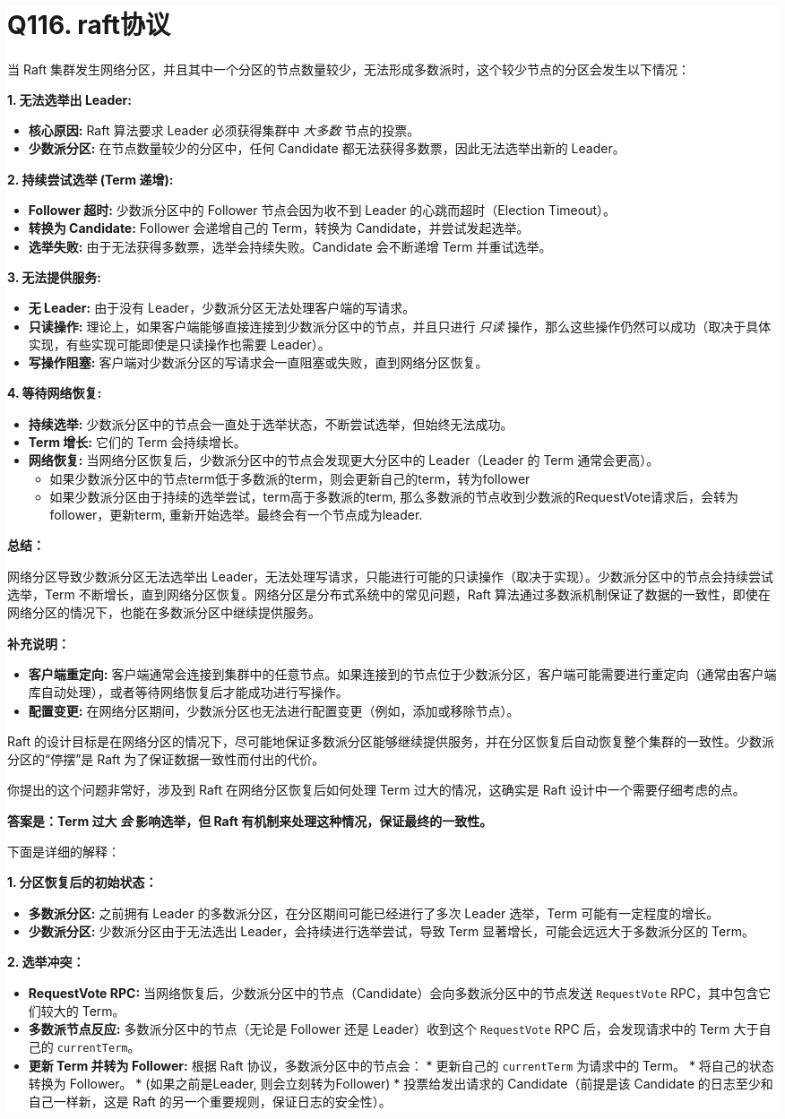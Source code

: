 # Q116. raft协议

当 Raft 集群发生网络分区，并且其中一个分区的节点数量较少，无法形成多数派时，这个较少节点的分区会发生以下情况：

**1. 无法选举出 Leader:**

   *   **核心原因:** Raft 算法要求 Leader 必须获得集群中 *大多数* 节点的投票。
   *   **少数派分区:** 在节点数量较少的分区中，任何 Candidate 都无法获得多数票，因此无法选举出新的 Leader。

**2. 持续尝试选举 (Term 递增):**

   *   **Follower 超时:** 少数派分区中的 Follower 节点会因为收不到 Leader 的心跳而超时（Election Timeout）。
   *   **转换为 Candidate:** Follower 会递增自己的 Term，转换为 Candidate，并尝试发起选举。
   *   **选举失败:** 由于无法获得多数票，选举会持续失败。Candidate 会不断递增 Term 并重试选举。

**3. 无法提供服务:**

   *   **无 Leader:** 由于没有 Leader，少数派分区无法处理客户端的写请求。
   *   **只读操作:** 理论上，如果客户端能够直接连接到少数派分区中的节点，并且只进行 *只读* 操作，那么这些操作仍然可以成功（取决于具体实现，有些实现可能即使是只读操作也需要 Leader）。
   *   **写操作阻塞:** 客户端对少数派分区的写请求会一直阻塞或失败，直到网络分区恢复。

**4. 等待网络恢复:**

   *   **持续选举:** 少数派分区中的节点会一直处于选举状态，不断尝试选举，但始终无法成功。
   *   **Term 增长:** 它们的 Term 会持续增长。
   *   **网络恢复:** 当网络分区恢复后，少数派分区中的节点会发现更大分区中的 Leader（Leader 的 Term 通常会更高）。
        *   如果少数派分区中的节点term低于多数派的term，则会更新自己的term，转为follower
        *   如果少数派分区由于持续的选举尝试，term高于多数派的term, 那么多数派的节点收到少数派的RequestVote请求后，会转为follower，更新term, 重新开始选举。最终会有一个节点成为leader.

**总结：**

网络分区导致少数派分区无法选举出 Leader，无法处理写请求，只能进行可能的只读操作（取决于实现）。少数派分区中的节点会持续尝试选举，Term 不断增长，直到网络分区恢复。网络分区是分布式系统中的常见问题，Raft 算法通过多数派机制保证了数据的一致性，即使在网络分区的情况下，也能在多数派分区中继续提供服务。

**补充说明：**

*   **客户端重定向:** 客户端通常会连接到集群中的任意节点。如果连接到的节点位于少数派分区，客户端可能需要进行重定向（通常由客户端库自动处理），或者等待网络恢复后才能成功进行写操作。
*   **配置变更:** 在网络分区期间，少数派分区也无法进行配置变更（例如，添加或移除节点）。

Raft 的设计目标是在网络分区的情况下，尽可能地保证多数派分区能够继续提供服务，并在分区恢复后自动恢复整个集群的一致性。少数派分区的“停摆”是 Raft 为了保证数据一致性而付出的代价。



你提出的这个问题非常好，涉及到 Raft 在网络分区恢复后如何处理 Term 过大的情况，这确实是 Raft 设计中一个需要仔细考虑的点。

**答案是：Term 过大 *会* 影响选举，但 Raft 有机制来处理这种情况，保证最终的一致性。**

下面是详细的解释：

**1. 分区恢复后的初始状态：**

   *   **多数派分区:** 之前拥有 Leader 的多数派分区，在分区期间可能已经进行了多次 Leader 选举，Term 可能有一定程度的增长。
   *   **少数派分区:** 少数派分区由于无法选出 Leader，会持续进行选举尝试，导致 Term 显著增长，可能会远远大于多数派分区的 Term。

**2. 选举冲突：**

   *   **RequestVote RPC:** 当网络恢复后，少数派分区中的节点（Candidate）会向多数派分区中的节点发送 `RequestVote` RPC，其中包含它们较大的 Term。
   *   **多数派节点反应:** 多数派分区中的节点（无论是 Follower 还是 Leader）收到这个 `RequestVote` RPC 后，会发现请求中的 Term 大于自己的 `currentTerm`。
   *   **更新 Term 并转为 Follower:** 根据 Raft 协议，多数派分区中的节点会：
      *   更新自己的 `currentTerm` 为请求中的 Term。
      *   将自己的状态转换为 Follower。
      *   (如果之前是Leader, 则会立刻转为Follower)
      *   投票给发出请求的 Candidate（前提是该 Candidate 的日志至少和自己一样新，这是 Raft 的另一个重要规则，保证日志的安全性）。
